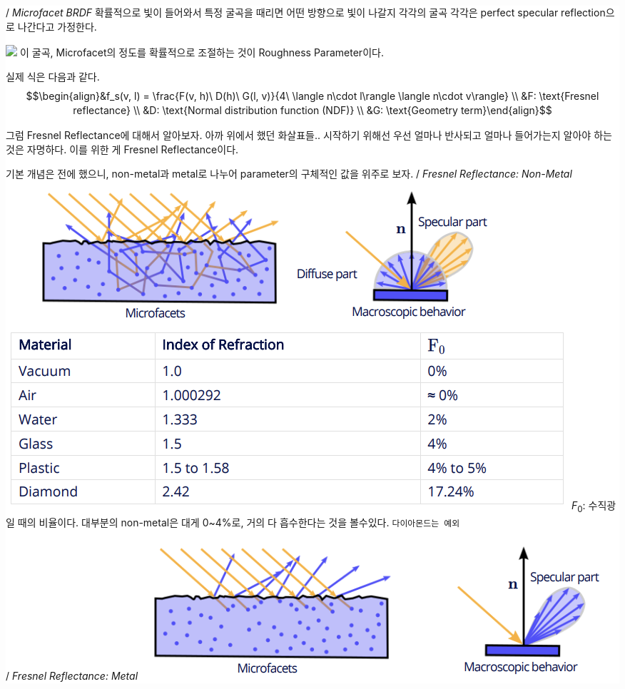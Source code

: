 / *Microfacet BRDF*
확률적으로 빛이 들어와서 특정 굴곡을 때리면 어떤 방향으로 빛이 나갈지 각각의 굴곡 각각은 perfect specular reflection으로 나간다고 가정한다.

![](https://encrypted-tbn0.gstatic.com/images?q=tbn:ANd9GcQiWsHtE33XAfxD6njyQ9bpOfoZL7_2T3kcxQ&s)
이 굴곡, Microfacet의 정도를 확률적으로 조절하는 것이 Roughness Parameter이다.

실제 식은 다음과 같다.
$$\begin{align}&f_s(v, l) = \frac{F(v, h)\ D(h)\ G(l, v)}{4\ \langle n\cdot l\rangle \langle n\cdot v\rangle} \\ &F: \text{Fresnel reflectance} \\ &D: \text{Normal distribution function (NDF)} \\ &G: \text{Geometry term}\end{align}$$

그럼 Fresnel Reflectance에 대해서 알아보자.
아까 위에서 했던 화살표들.. 시작하기 위해선 우선 얼마나 반사되고 얼마나 들어가는지 알아야 하는 것은 자명하다.
이를 위한 게 Fresnel Reflectance이다.

기본 개념은 전에 했으니, non-metal과 metal로 나누어 parameter의 구체적인 값을 위주로 보자.
/ *Fresnel Reflectance: Non-Metal*
![450](../../../../Z.%20Docs/img/Pasted%20image%2020240926171537.png)
![450](../../../../Z.%20Docs/img/Pasted%20image%2020240926171645.png)
$F_0$: 수직광일 때의 비율이다.
대부분의 non-metal은 대게 0~4%로, 거의 다 흡수한다는 것을 볼수있다. `다이아몬드는 예외`

/ *Fresnel Reflectance: Metal*
![450](../../../../Z.%20Docs/img/Pasted%20image%2020240926171557.png)